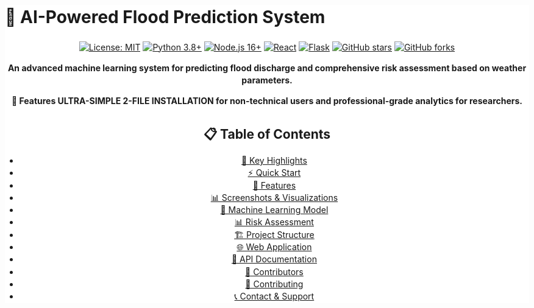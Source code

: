 # 🌊 AI-Powered Flood Prediction System

<div align="center">

[![License: MIT](https://img.shields.io/badge/License-MIT-yellow.svg)](https://opensource.org/licenses/MIT)
[![Python 3.8+](https://img.shields.io/badge/python-3.8+-blue.svg)](https://www.python.org/downloads/)
[![Node.js 16+](https://img.shields.io/badge/node.js-16+-green.svg)](https://nodejs.org/)
[![React](https://img.shields.io/badge/React-18.0+-61DAFB.svg)](https://reactjs.org/)
[![Flask](https://img.shields.io/badge/Flask-2.0+-000000.svg)](https://flask.palletsprojects.com/)
[![GitHub stars](https://img.shields.io/github/stars/huzaifawork/flood-prediction-system?style=social)](https://github.com/huzaifawork/flood-prediction-system/stargazers)
[![GitHub forks](https://img.shields.io/github/forks/huzaifawork/flood-prediction-system?style=social)](https://github.com/huzaifawork/flood-prediction-system/network/members)

**An advanced machine learning system for predicting flood discharge and comprehensive risk assessment based on weather parameters.**

**🚀 Features ULTRA-SIMPLE 2-FILE INSTALLATION for non-technical users and professional-grade analytics for researchers.**

## 📋 Table of Contents

- [🌟 Key Highlights](#-key-highlights)
- [⚡ Quick Start](#-super-simple-installation-just-3-steps)
- [🎯 Features](#-features)
- [📊 Screenshots & Visualizations](#-screenshots--visualizations)
- [🤖 Machine Learning Model](#-machine-learning-model)
- [📊 Risk Assessment](#-risk-assessment-categories)
- [🏗️ Project Structure](#️-project-structure)
- [🌐 Web Application](#web-application)
- [🔌 API Documentation](#api)
- [👥 Contributors](#-contributors)
- [🤝 Contributing](#-contributing)
- [📞 Contact & Support](#-contact--support)

</div>

<div align="center">